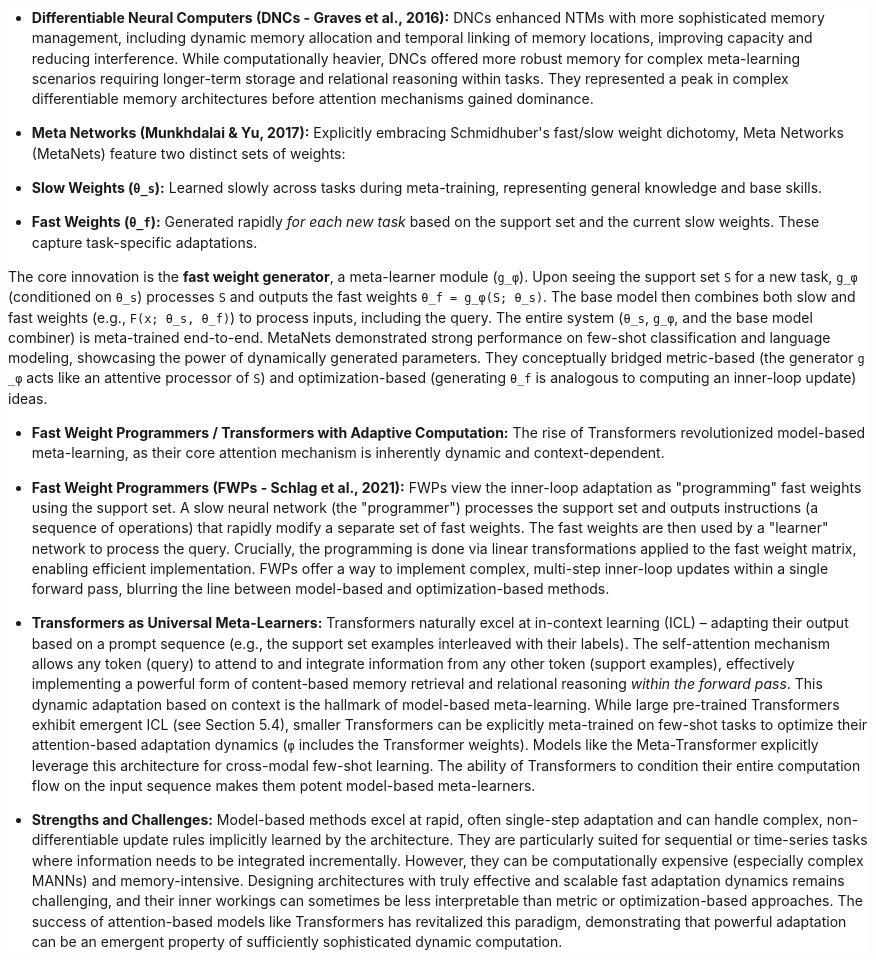 *   **Differentiable Neural Computers (DNCs - Graves et al., 2016):** DNCs enhanced NTMs with more sophisticated memory management, including dynamic memory allocation and temporal linking of memory locations, improving capacity and reducing interference. While computationally heavier, DNCs offered more robust memory for complex meta-learning scenarios requiring longer-term storage and relational reasoning within tasks. They represented a peak in complex differentiable memory architectures before attention mechanisms gained dominance.

*   **Meta Networks (Munkhdalai & Yu, 2017):** Explicitly embracing Schmidhuber's fast/slow weight dichotomy, Meta Networks (MetaNets) feature two distinct sets of weights:

*   **Slow Weights (`θ_s`):** Learned slowly across tasks during meta-training, representing general knowledge and base skills.

*   **Fast Weights (`θ_f`):** Generated rapidly *for each new task* based on the support set and the current slow weights. These capture task-specific adaptations.

The core innovation is the **fast weight generator**, a meta-learner module (`g_φ`). Upon seeing the support set `S` for a new task, `g_φ` (conditioned on `θ_s`) processes `S` and outputs the fast weights `θ_f = g_φ(S; θ_s)`. The base model then combines both slow and fast weights (e.g., `F(x; θ_s, θ_f)`) to process inputs, including the query. The entire system (`θ_s`, `g_φ`, and the base model combiner) is meta-trained end-to-end. MetaNets demonstrated strong performance on few-shot classification and language modeling, showcasing the power of dynamically generated parameters. They conceptually bridged metric-based (the generator `g_φ` acts like an attentive processor of `S`) and optimization-based (generating `θ_f` is analogous to computing an inner-loop update) ideas.

*   **Fast Weight Programmers / Transformers with Adaptive Computation:** The rise of Transformers revolutionized model-based meta-learning, as their core attention mechanism is inherently dynamic and context-dependent.

*   **Fast Weight Programmers (FWPs - Schlag et al., 2021):** FWPs view the inner-loop adaptation as "programming" fast weights using the support set. A slow neural network (the "programmer") processes the support set and outputs instructions (a sequence of operations) that rapidly modify a separate set of fast weights. The fast weights are then used by a "learner" network to process the query. Crucially, the programming is done via linear transformations applied to the fast weight matrix, enabling efficient implementation. FWPs offer a way to implement complex, multi-step inner-loop updates within a single forward pass, blurring the line between model-based and optimization-based methods.

*   **Transformers as Universal Meta-Learners:** Transformers naturally excel at in-context learning (ICL) – adapting their output based on a prompt sequence (e.g., the support set examples interleaved with their labels). The self-attention mechanism allows any token (query) to attend to and integrate information from any other token (support examples), effectively implementing a powerful form of content-based memory retrieval and relational reasoning *within the forward pass*. This dynamic adaptation based on context is the hallmark of model-based meta-learning. While large pre-trained Transformers exhibit emergent ICL (see Section 5.4), smaller Transformers can be explicitly meta-trained on few-shot tasks to optimize their attention-based adaptation dynamics (`φ` includes the Transformer weights). Models like the Meta-Transformer explicitly leverage this architecture for cross-modal few-shot learning. The ability of Transformers to condition their entire computation flow on the input sequence makes them potent model-based meta-learners.

*   **Strengths and Challenges:** Model-based methods excel at rapid, often single-step adaptation and can handle complex, non-differentiable update rules implicitly learned by the architecture. They are particularly suited for sequential or time-series tasks where information needs to be integrated incrementally. However, they can be computationally expensive (especially complex MANNs) and memory-intensive. Designing architectures with truly effective and scalable fast adaptation dynamics remains challenging, and their inner workings can sometimes be less interpretable than metric or optimization-based approaches. The success of attention-based models like Transformers has revitalized this paradigm, demonstrating that powerful adaptation can be an emergent property of sufficiently sophisticated dynamic computation.

